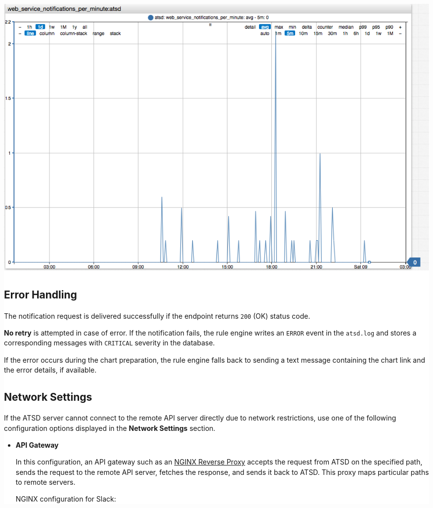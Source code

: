 ![](images/notifications-monitoring.png)

## Error Handling

The notification request is delivered successfully if the endpoint returns `200` (OK) status code.

**No retry** is attempted in case of error. If the notification fails, the rule engine writes an `ERROR` event in the `atsd.log` and stores a corresponding messages with `CRITICAL` severity in the database.

If the error occurs during the chart preparation, the rule engine falls back to sending a text message containing the chart link and the error details, if available.

## Network Settings

If the ATSD server cannot connect to the remote API server directly due to network restrictions, use one of the following configuration options displayed in the **Network Settings** section.

* **API Gateway**

  In this configuration, an API gateway such as an [NGINX Reverse Proxy](https://www.nginx.com/resources/admin-guide/reverse-proxy/) accepts the request from ATSD on the specified path, sends the request to the remote API server, fetches the response, and sends it back to ATSD. This proxy maps particular paths to remote servers.

  NGINX configuration for Slack:
